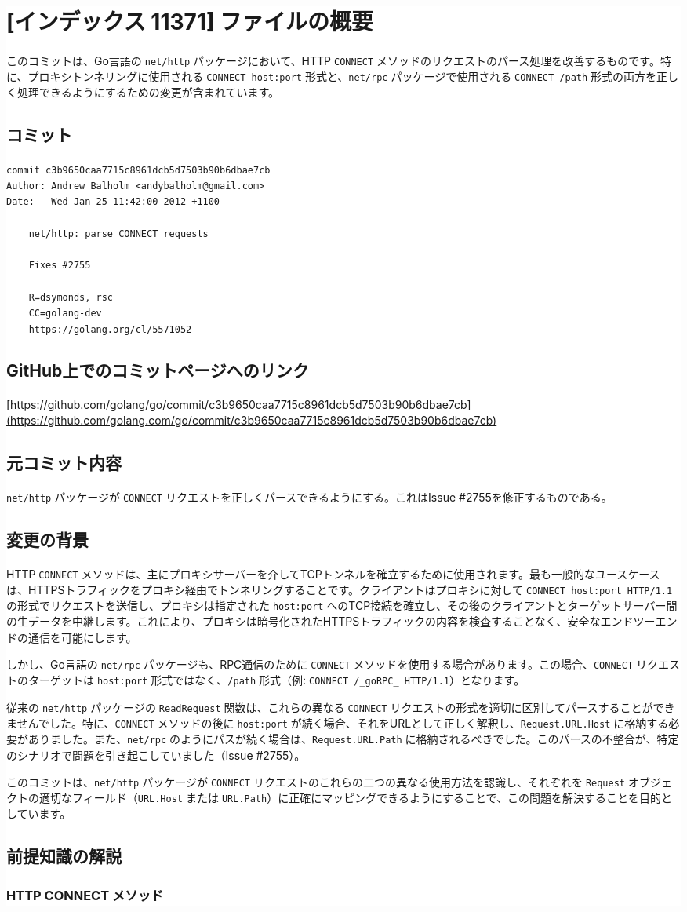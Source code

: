 # [インデックス 11371] ファイルの概要

このコミットは、Go言語の `net/http` パッケージにおいて、HTTP `CONNECT` メソッドのリクエストのパース処理を改善するものです。特に、プロキシトンネリングに使用される `CONNECT host:port` 形式と、`net/rpc` パッケージで使用される `CONNECT /path` 形式の両方を正しく処理できるようにするための変更が含まれています。

## コミット

```
commit c3b9650caa7715c8961dcb5d7503b90b6dbae7cb
Author: Andrew Balholm <andybalholm@gmail.com>
Date:   Wed Jan 25 11:42:00 2012 +1100

    net/http: parse CONNECT requests
    
    Fixes #2755
    
    R=dsymonds, rsc
    CC=golang-dev
    https://golang.org/cl/5571052
```

## GitHub上でのコミットページへのリンク

[https://github.com/golang/go/commit/c3b9650caa7715c8961dcb5d7503b90b6dbae7cb](https://github.com/golang.com/go/commit/c3b9650caa7715c8961dcb5d7503b90b6dbae7cb)

## 元コミット内容

`net/http` パッケージが `CONNECT` リクエストを正しくパースできるようにする。これはIssue #2755を修正するものである。

## 変更の背景

HTTP `CONNECT` メソッドは、主にプロキシサーバーを介してTCPトンネルを確立するために使用されます。最も一般的なユースケースは、HTTPSトラフィックをプロキシ経由でトンネリングすることです。クライアントはプロキシに対して `CONNECT host:port HTTP/1.1` の形式でリクエストを送信し、プロキシは指定された `host:port` へのTCP接続を確立し、その後のクライアントとターゲットサーバー間の生データを中継します。これにより、プロキシは暗号化されたHTTPSトラフィックの内容を検査することなく、安全なエンドツーエンドの通信を可能にします。

しかし、Go言語の `net/rpc` パッケージも、RPC通信のために `CONNECT` メソッドを使用する場合があります。この場合、`CONNECT` リクエストのターゲットは `host:port` 形式ではなく、`/path` 形式（例: `CONNECT /_goRPC_ HTTP/1.1`）となります。

従来の `net/http` パッケージの `ReadRequest` 関数は、これらの異なる `CONNECT` リクエストの形式を適切に区別してパースすることができませんでした。特に、`CONNECT` メソッドの後に `host:port` が続く場合、それをURLとして正しく解釈し、`Request.URL.Host` に格納する必要がありました。また、`net/rpc` のようにパスが続く場合は、`Request.URL.Path` に格納されるべきでした。このパースの不整合が、特定のシナリオで問題を引き起こしていました（Issue #2755）。

このコミットは、`net/http` パッケージが `CONNECT` リクエストのこれらの二つの異なる使用方法を認識し、それぞれを `Request` オブジェクトの適切なフィールド（`URL.Host` または `URL.Path`）に正確にマッピングできるようにすることで、この問題を解決することを目的としています。

## 前提知識の解説

### HTTP CONNECT メソッド
